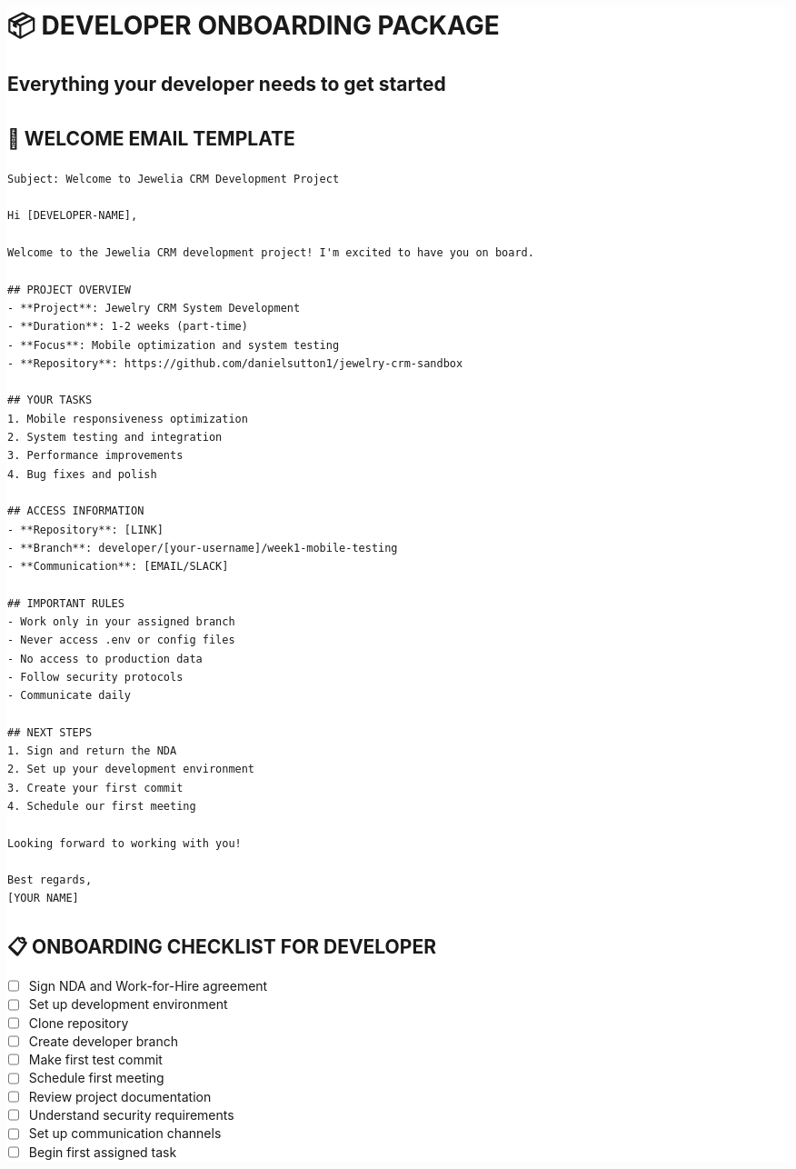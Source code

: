 # 📦 DEVELOPER ONBOARDING PACKAGE
## Everything your developer needs to get started

## 📧 WELCOME EMAIL TEMPLATE
```
Subject: Welcome to Jewelia CRM Development Project

Hi [DEVELOPER-NAME],

Welcome to the Jewelia CRM development project! I'm excited to have you on board.

## PROJECT OVERVIEW
- **Project**: Jewelry CRM System Development
- **Duration**: 1-2 weeks (part-time)
- **Focus**: Mobile optimization and system testing
- **Repository**: https://github.com/danielsutton1/jewelry-crm-sandbox

## YOUR TASKS
1. Mobile responsiveness optimization
2. System testing and integration
3. Performance improvements
4. Bug fixes and polish

## ACCESS INFORMATION
- **Repository**: [LINK]
- **Branch**: developer/[your-username]/week1-mobile-testing
- **Communication**: [EMAIL/SLACK]

## IMPORTANT RULES
- Work only in your assigned branch
- Never access .env or config files
- No access to production data
- Follow security protocols
- Communicate daily

## NEXT STEPS
1. Sign and return the NDA
2. Set up your development environment
3. Create your first commit
4. Schedule our first meeting

Looking forward to working with you!

Best regards,
[YOUR NAME]
```

## 📋 ONBOARDING CHECKLIST FOR DEVELOPER
- [ ] Sign NDA and Work-for-Hire agreement
- [ ] Set up development environment
- [ ] Clone repository
- [ ] Create developer branch
- [ ] Make first test commit
- [ ] Schedule first meeting
- [ ] Review project documentation
- [ ] Understand security requirements
- [ ] Set up communication channels
- [ ] Begin first assigned task
